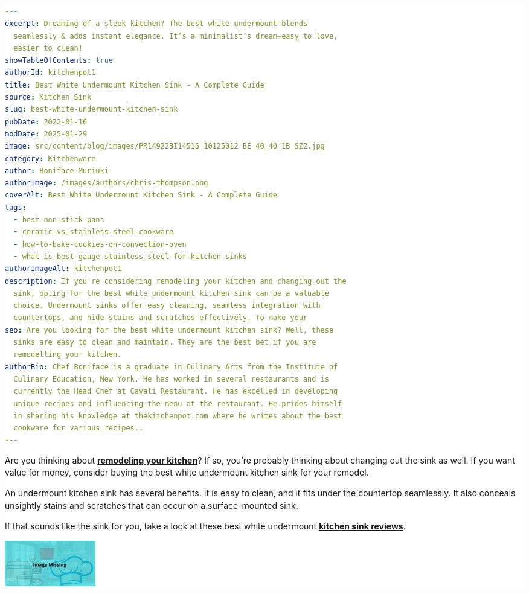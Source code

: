 ```yaml
---
excerpt: Dreaming of a sleek kitchen? The best white undermount blends
  seamlessly & adds instant elegance. It’s a minimalist’s dream—easy to love,
  easier to clean!
showTableOfContents: true
authorId: kitchenpot1
title: Best White Undermount Kitchen Sink - A Complete Guide
source: Kitchen Sink
slug: best-white-undermount-kitchen-sink
pubDate: 2022-01-16
modDate: 2025-01-29
image: src/content/blog/images/PR14922BI14515_10125012_BE_40_40_1B_SZ2.jpg
category: Kitchenware
author: Boniface Muriuki
authorImage: /images/authors/chris-thompson.png
coverAlt: Best White Undermount Kitchen Sink - A Complete Guide
tags:
  - best-non-stick-pans
  - ceramic-vs-stainless-steel-cookware
  - how-to-bake-cookies-on-convection-oven
  - what-is-best-gauge-stainless-steel-for-kitchen-sinks
authorImageAlt: kitchenpot1
description: If you're considering remodeling your kitchen and changing out the
  sink, opting for the best white undermount kitchen sink can be a valuable
  choice. Undermount sinks offer easy cleaning, seamless integration with
  countertops, and hide stains and scratches effectively. To make your
seo: Are you looking for the best white undermount kitchen sink? Well, these
  sinks are easy to clean and maintain. They are the best bet if you are
  remodelling your kitchen.
authorBio: Chef Boniface is a graduate in Culinary Arts from the Institute of
  Culinary Education, New York. He has worked in several restaurants and is
  currently the Head Chef at Cavali Restaurant. He has excelled in developing
  unique recipes and influencing the menu at the restaurant. He prides himself
  in sharing his knowledge at thekitchenpot.com where he writes about the best
  cookware for various recipes..
---
```


Are you thinking about **[remodeling your kitchen](https://thekitchenpot.com/blog/coolest-kitchen-appliances-to-buy//)**? If so, you’re probably thinking about changing out the sink as well. If you want value for money, consider buying the best white undermount kitchen sink for your remodel.

An undermount kitchen sink has several benefits. It is easy to clean, and it fits under the countertop seamlessly. It also conceals unsightly stains and scratches that can occur on a surface-mounted sink.

If that sounds like the sink for you, take a look at these best white undermount **[kitchen sink reviews](https://www.amazon.com/s?k=white+undermount+kitchen+sink&crid=31HD8072VP6ND&sprefix=white+undermount%2Caps%2C2240&?tag=kitchenpot-20)**.

![Best White Undermount Kitchen Sink](images/portablegasgrill.jpg)
